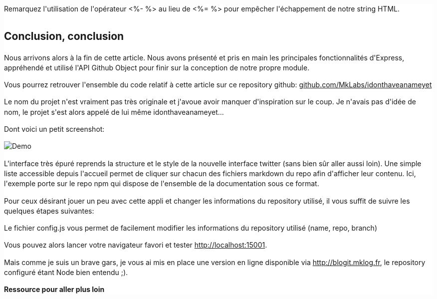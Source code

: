 

 <p>Remarquez l'utilisation de l'opérateur &lt;%- %&gt; au lieu de &lt;%= %&gt; pour empêcher l'échappement de notre string HTML.</p>



<h2>Conclusion, conclusion</h2>



<p>Nous arrivons alors à la fin de cette article. Nous avons présenté et pris en main les principales fonctionnalités d'Express, appréhendé et utilisé l'API Github Object pour finir sur la conception de notre propre module.</p>



<p>Vous pourrez retrouver l'ensemble du code relatif à cette article sur ce repository github: <a href="https://github.com/MkLabs/idonthaveanameyet">github.com/MkLabs/idonthaveanameyet</a></p>



<p>Le nom du projet n'est vraiment pas très originale et j'avoue avoir manquer d'inspiration sur le coup. Je n'avais pas d'idée de nom, le projet s'est alors appelé de lui même idonthaveanameyet...</p>



<p>Dont voici un petit screenshot:

<img class="mk-blog-img-center" src="/express/node-md-githubapi-sample.png" alt="Demo"></p>



<p>L'interface très épuré reprends la structure et le style de la nouvelle interface twitter (sans bien sûr aller aussi loin). Une simple liste accessible depuis l'accueil permet de cliquer sur chacun des fichiers markdown du repo afin d'afficher leur contenu. Ici, l'exemple porte sur le repo npm qui dispose de l'ensemble de la documentation sous ce format.</p>



<p>Pour ceux désirant jouer un peu avec cette appli et changer les informations du repository utilisé, il vous suffit de suivre les quelques étapes suivantes:</p>

<script src="https://gist.github.com/729156.js"> </script>



<p>Le fichier config.js vous permet de facilement modifier les informations du repository utilisé (name, repo, branch)</p>

<script src="https://gist.github.com/728736.js"> </script>



 <p>Vous pouvez alors lancer votre navigateur favori et tester <a href="http://localhost:15001">http://localhost:15001</a>.</p>



<p>Mais comme je suis un brave gars, je vous ai mis en place une version en ligne disponible via <a href="http://blogit.mklog.fr">http://blogit.mklog.fr</a>, le repository configuré étant Node bien entendu ;).</p>



<p><strong>Ressource pour aller plus loin</strong></p>
